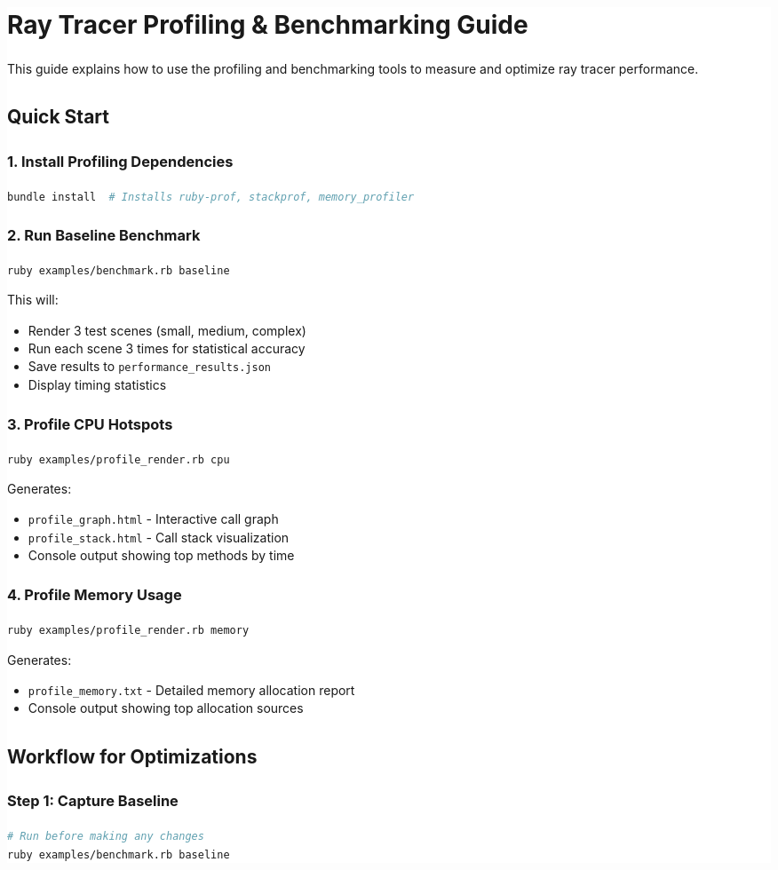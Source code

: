 # Ray Tracer Profiling & Benchmarking Guide

This guide explains how to use the profiling and benchmarking tools to measure and optimize ray tracer performance.

## Quick Start

### 1. Install Profiling Dependencies

```bash
bundle install  # Installs ruby-prof, stackprof, memory_profiler
```

### 2. Run Baseline Benchmark

```bash
ruby examples/benchmark.rb baseline
```

This will:
- Render 3 test scenes (small, medium, complex)
- Run each scene 3 times for statistical accuracy
- Save results to `performance_results.json`
- Display timing statistics

### 3. Profile CPU Hotspots

```bash
ruby examples/profile_render.rb cpu
```

Generates:
- `profile_graph.html` - Interactive call graph
- `profile_stack.html` - Call stack visualization
- Console output showing top methods by time

### 4. Profile Memory Usage

```bash
ruby examples/profile_render.rb memory
```

Generates:
- `profile_memory.txt` - Detailed memory allocation report
- Console output showing top allocation sources

## Workflow for Optimizations

### Step 1: Capture Baseline

```bash
# Run before making any changes
ruby examples/benchmark.rb baseline
```

